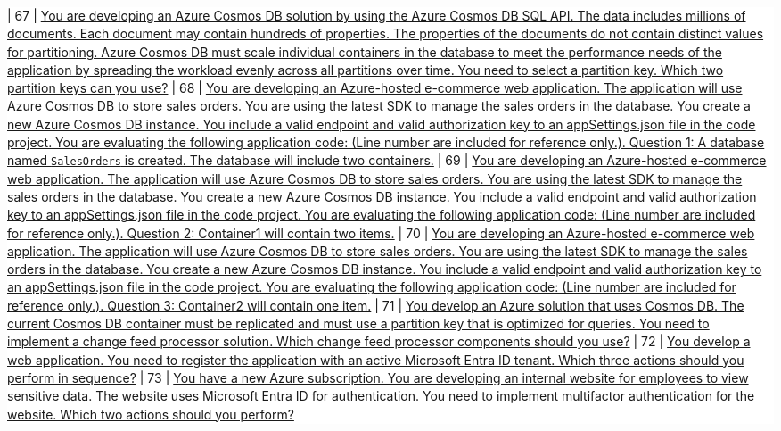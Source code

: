 | 67   | [You are developing an Azure Cosmos DB solution by using the Azure Cosmos DB SQL API. The data includes millions of documents. Each document may contain hundreds of properties. The properties of the documents do not contain distinct values for partitioning. Azure Cosmos DB must scale individual containers in the database to meet the performance needs of the application by spreading the workload evenly across all partitions over time. You need to select a partition key. Which two partition keys can you use?](#you-are-developing-an-azure-cosmos-db-solution-by-using-the-azure-cosmos-db-sql-api-the-data-includes-millions-of-documents-each-document-may-contain-hundreds-of-properties-the-properties-of-the-documents-do-not-contain-distinct-values-for-partitioning-azure-cosmos-db-must-scale-individual-containers-in-the-database-to-meet-the-performance-needs-of-the-application-by-spreading-the-workload-evenly-across-all-partitions-over-time-you-need-to-select-a-partition-key-which-two-partition-keys-can-you-use)
| 68   | [You are developing an Azure-hosted e-commerce web application. The application will use Azure Cosmos DB to store sales orders. You are using the latest SDK to manage the sales orders in the database. You create a new Azure Cosmos DB instance. You include a valid endpoint and valid authorization key to an appSettings.json file in the code project. You are evaluating the following application code: (Line number are included for reference only.). Question 1: A database named `SalesOrders` is created. The database will include two containers.](#you-are-developing-an-azure-hosted-e-commerce-web-application-the-application-will-use-azure-cosmos-db-to-store-sales-orders-you-are-using-the-latest-sdk-to-manage-the-sales-orders-in-the-database-you-create-a-new-azure-cosmos-db-instance-you-include-a-valid-endpoint-and-valid-authorization-key-to-an-appsettingsjson-file-in-the-code-project-you-are-evaluating-the-following-application-code-line-number-are-included-for-reference-only-question-1-a-database-named-salesorders-is-created-the-database-will-include-two-containers)
| 69   | [You are developing an Azure-hosted e-commerce web application. The application will use Azure Cosmos DB to store sales orders. You are using the latest SDK to manage the sales orders in the database. You create a new Azure Cosmos DB instance. You include a valid endpoint and valid authorization key to an appSettings.json file in the code project. You are evaluating the following application code: (Line number are included for reference only.). Question 2: Container1 will contain two items.](#you-are-developing-an-azure-hosted-e-commerce-web-application-the-application-will-use-azure-cosmos-db-to-store-sales-orders-you-are-using-the-latest-sdk-to-manage-the-sales-orders-in-the-database-you-create-a-new-azure-cosmos-db-instance-you-include-a-valid-endpoint-and-valid-authorization-key-to-an-appsettingsjson-file-in-the-code-project-you-are-evaluating-the-following-application-code-line-number-are-included-for-reference-only-question-2-container1-will-contain-two-items)
| 70   | [You are developing an Azure-hosted e-commerce web application. The application will use Azure Cosmos DB to store sales orders. You are using the latest SDK to manage the sales orders in the database. You create a new Azure Cosmos DB instance. You include a valid endpoint and valid authorization key to an appSettings.json file in the code project. You are evaluating the following application code: (Line number are included for reference only.). Question 3: Container2 will contain one item.](#you-are-developing-an-azure-hosted-e-commerce-web-application-the-application-will-use-azure-cosmos-db-to-store-sales-orders-you-are-using-the-latest-sdk-to-manage-the-sales-orders-in-the-database-you-create-a-new-azure-cosmos-db-instance-you-include-a-valid-endpoint-and-valid-authorization-key-to-an-appsettingsjson-file-in-the-code-project-you-are-evaluating-the-following-application-code-line-number-are-included-for-reference-only-question-3-container2-will-contain-one-item)
| 71   | [You develop an Azure solution that uses Cosmos DB. The current Cosmos DB container must be replicated and must use a partition key that is optimized for queries. You need to implement a change feed processor solution. Which change feed processor components should you use?](#you-develop-an-azure-solution-that-uses-cosmos-db-the-current-cosmos-db-container-must-be-replicated-and-must-use-a-partition-key-that-is-optimized-for-queries-you-need-to-implement-a-change-feed-processor-solution-which-change-feed-processor-components-should-you-use)
| 72   | [You develop a web application. You need to register the application with an active Microsoft Entra ID tenant. Which three actions should you perform in sequence?](#you-develop-a-web-application-you-need-to-register-the-application-with-an-active-microsoft-entra-id-tenant-which-three-actions-should-you-perform-in-sequence)
| 73   | [You have a new Azure subscription. You are developing an internal website for employees to view sensitive data. The website uses Microsoft Entra ID for authentication. You need to implement multifactor authentication for the website. Which two actions should you perform?](#you-have-a-new-azure-subscription-you-are-developing-an-internal-website-for-employees-to-view-sensitive-data-the-website-uses-microsoft-entra-id-for-authentication-you-need-to-implement-multifactor-authentication-for-the-website-which-two-actions-should-you-perform)